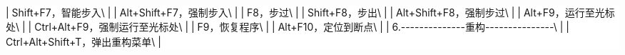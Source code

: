| Shift+F7，智能步入\                                                                                                                                                                                                                                                                                                                                                                                                                                                                                                        |
| Alt+Shift+F7，强制步入\                                                                                                                                                                                                                                                                                                                                                                                                                                                                                                    |
| F8，步过\                                                                                                                                                                                                                                                                                                                                                                                                                                                                                                                  |
| Shift+F8，步出\                                                                                                                                                                                                                                                                                                                                                                                                                                                                                                            |
| Alt+Shift+F8，强制步过\                                                                                                                                                                                                                                                                                                                                                                                                                                                                                                    |
| Alt+F9，运行至光标处\                                                                                                                                                                                                                                                                                                                                                                                                                                                                                                      |
| Ctrl+Alt+F9，强制运行至光标处\                                                                                                                                                                                                                                                                                                                                                                                                                                                                                             |
| F9，恢复程序\                                                                                                                                                                                                                                                                                                                                                                                                                                                                                                              |
| Alt+F10，定位到断点\                                                                                                                                                                                                                                                                                                                                                                                                                                                                                                       |
| 6.\-\-\-\-\-\-\-\-\-\-\-\-\--重构\-\-\-\-\-\-\-\-\-\-\-\-\-\--\                                                                                                                                                                                                                                                                                                                                                                                                                                                            |
| Ctrl+Alt+Shift+T，弹出重构菜单\                                                                                                                                                                                                                                                                                                                                                                                                                                                                                            |